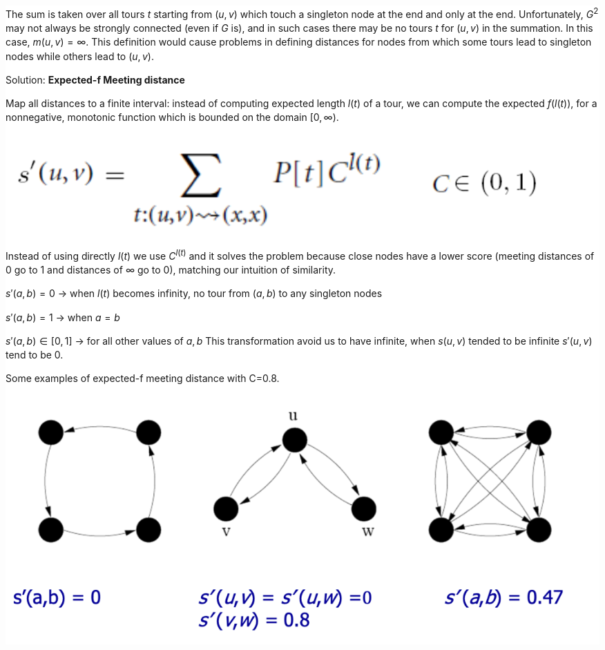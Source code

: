 The sum is taken over all tours $t$ starting from $(u,v)$ which touch a singleton node at the end and only at the end. Unfortunately, $G^2$ may not always be strongly connected (even if $G$ is), and in such cases there may be no tours $t$ for $(u,v)$ in the summation. In this case, $m(u,v) = ∞$. This definition would cause problems in defining distances for nodes from which some tours lead to singleton nodes while others lead to $(u, v)$.

Solution: **Expected-f Meeting distance**

Map all distances to a finite interval: instead of computing expected length $l(t)$ of a tour, we can compute the expected $f(l(t))$, for a nonnegative, monotonic function which is bounded on the domain $[0,∞)$.

![alt](../media/image597.png)

Instead of using directly $l(t)$ we use $C^{l(t)}$ and it solves the problem because close nodes have a lower score (meeting distances of 0 go to 1 and distances of $∞$ go to 0), matching our intuition of similarity. 

$s'(a,b)=0$ -\> when $l(t)$ becomes infinity, no tour from $(a,b)$ to any singleton nodes

$s'(a,b)=1$ -\> when $a=b$ 

$s'(a,b)∈[0,1]$ -\> for all other values of $a,b$ This transformation avoid us to have infinite, when $s(u,v)$ tended to be infinite $s'(u,v)$ tend to be 0.

Some examples of expected-f meeting distance with C=0.8.

![alt](../media/image598.png)
